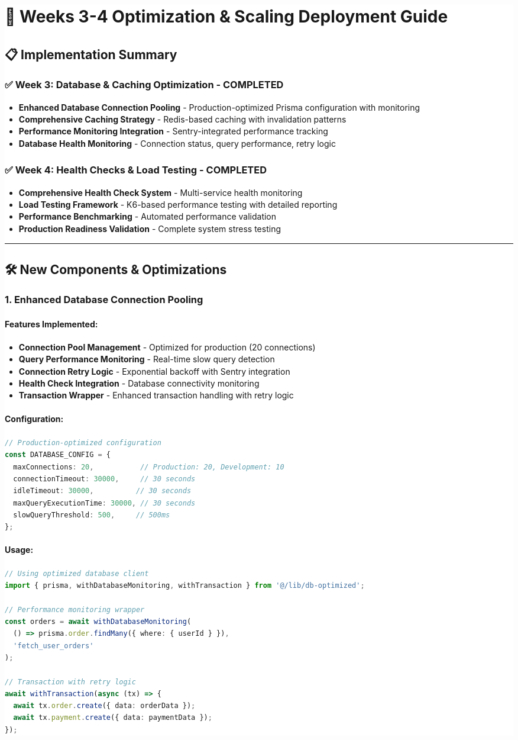 # 🚀 Weeks 3-4 Optimization & Scaling Deployment Guide

## 📋 **Implementation Summary**

### ✅ **Week 3: Database & Caching Optimization - COMPLETED**
- **Enhanced Database Connection Pooling** - Production-optimized Prisma configuration with monitoring
- **Comprehensive Caching Strategy** - Redis-based caching with invalidation patterns
- **Performance Monitoring Integration** - Sentry-integrated performance tracking
- **Database Health Monitoring** - Connection status, query performance, retry logic

### ✅ **Week 4: Health Checks & Load Testing - COMPLETED**
- **Comprehensive Health Check System** - Multi-service health monitoring
- **Load Testing Framework** - K6-based performance testing with detailed reporting
- **Performance Benchmarking** - Automated performance validation
- **Production Readiness Validation** - Complete system stress testing

---

## 🛠️ **New Components & Optimizations**

### **1. Enhanced Database Connection Pooling**

#### **Features Implemented:**
- **Connection Pool Management** - Optimized for production (20 connections)
- **Query Performance Monitoring** - Real-time slow query detection
- **Connection Retry Logic** - Exponential backoff with Sentry integration
- **Health Check Integration** - Database connectivity monitoring
- **Transaction Wrapper** - Enhanced transaction handling with retry logic

#### **Configuration:**
```typescript
// Production-optimized configuration
const DATABASE_CONFIG = {
  maxConnections: 20,           // Production: 20, Development: 10
  connectionTimeout: 30000,     // 30 seconds
  idleTimeout: 30000,          // 30 seconds
  maxQueryExecutionTime: 30000, // 30 seconds
  slowQueryThreshold: 500,     // 500ms
};
```

#### **Usage:**
```typescript
// Using optimized database client
import { prisma, withDatabaseMonitoring, withTransaction } from '@/lib/db-optimized';

// Performance monitoring wrapper
const orders = await withDatabaseMonitoring(
  () => prisma.order.findMany({ where: { userId } }),
  'fetch_user_orders'
);

// Transaction with retry logic
await withTransaction(async (tx) => {
  await tx.order.create({ data: orderData });
  await tx.payment.create({ data: paymentData });
});
```

